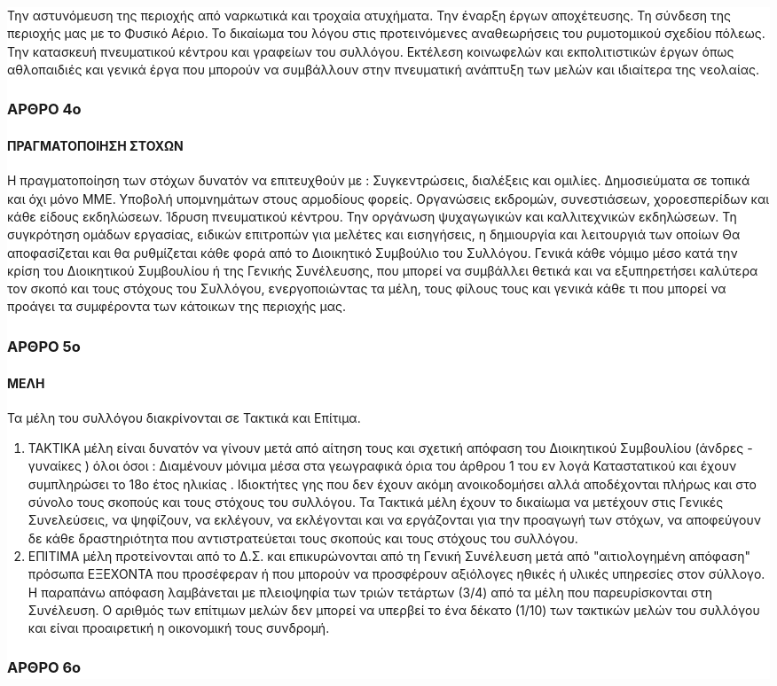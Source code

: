 Την αστυνόμευση της περιοχής από ναρκωτικά και τροχαία ατυχήματα.
Την έναρξη έργων αποχέτευσης.
Τη σύνδεση της περιοχής μας με το Φυσικό Αέριο.
Το δικαίωμα του λόγου στις προτεινόμενες αναθεωρήσεις του ρυμοτομικού σχεδίου πόλεως.
Την κατασκευή πνευματικού κέντρου και γραφείων του συλλόγου.
Εκτέλεση κοινωφελών και εκπολιτιστικών έργων όπως αθλοπαιδιές και γενικά έργα που μπορούν να συμβάλλουν στην πνευματική ανάπτυξη των μελών και ιδιαίτερα της νεολαίας.

### ΑΡΘΡΟ 4ο

#### ΠΡΑΓΜΑΤΟΠΟΙΗΣΗ ΣΤΟΧΩΝ 

Η πραγματοποίηση των στόχων δυνατόν να επιτευχθούν με :
Συγκεντρώσεις, διαλέξεις και ομιλίες.
Δημοσιεύματα σε τοπικά και όχι μόνο ΜΜΕ.
Υποβολή υπομνημάτων στους αρμοδίους φορείς.
Οργανώσεις εκδρομών, συνεστιάσεων, χοροεσπερίδων και κάθε είδους
εκδηλώσεων.
Ίδρυση πνευματικού κέντρου.
Την οργάνωση ψυχαγωγικών και καλλιτεχνικών εκδηλώσεων.
Τη συγκρότηση ομάδων εργασίας, ειδικών επιτροπών για μελέτες και εισηγήσεις, η δημιουργία και λειτουργιά των οποίων Θα αποφασίζεται και θα ρυθμίζεται κάθε φορά από το Διοικητικό Συμβούλιο του Συλλόγου.
Γενικά κάθε νόμιμο μέσο κατά την κρίση του Διοικητικού Συμβουλίου ή της Γενικής Συνέλευσης, που μπορεί να συμβάλλει θετικά και να εξυπηρετήσει καλύτερα τον σκοπό και τους στόχους του Συλλόγου, ενεργοποιώντας τα μέλη, τους φίλους τους και γενικά κάθε τι που μπορεί να προάγει τα συμφέροντα των κάτοικων της περιοχής μας.
### ΑΡΘΡΟ 5ο

#### ΜΕΛΗ 

Τα μέλη του συλλόγου διακρίνονται σε Τακτικά και Επίτιμα. 
1. ΤΑΚΤΙΚΑ μέλη είναι δυνατόν να γίνουν μετά από αίτηση τους και σχετική απόφαση του Διοικητικού Συμβουλίου (άνδρες - γυναίκες ) όλοι όσοι :
Διαμένουν μόνιμα μέσα στα γεωγραφικά όρια του άρθρου 1 του εν λογά Καταστατικού και έχουν συμπληρώσει το 18ο έτος ηλικίας .
Ιδιοκτήτες γης που δεν έχουν ακόμη ανοικοδομήσει αλλά αποδέχονται πλήρως και στο σύνολο τους σκοπούς και τους στόχους του συλλόγου.
Τα Τακτικά μέλη έχουν το δικαίωμα να μετέχουν στις Γενικές Συνελεύσεις, να ψηφίζουν, να εκλέγουν, να εκλέγονται και να εργάζονται για την προαγωγή των στόχων, να αποφεύγουν δε κάθε δραστηριότητα που αντιστρατεύεται τους σκοπούς και τους στόχους του συλλόγου.
2. ΕΠΙΤΙΜΑ  μέλη προτείνονται από το Δ.Σ. και επικυρώνονται από τη Γενική Συνέλευση μετά από "αιτιολογημένη απόφαση" πρόσωπα ΕΞΕΧΟΝΤΑ που προσέφεραν ή που μπορούν να προσφέρουν αξιόλογες ηθικές ή υλικές υπηρεσίες στον σύλλογο.
Η παραπάνω απόφαση λαμβάνεται με πλειοψηφία των τριών τετάρτων (3/4) από τα μέλη που παρευρίσκονται στη Συνέλευση.
Ο αριθμός των επίτιμων μελών δεν μπορεί να υπερβεί το ένα δέκατο (1/10) των τακτικών μελών του συλλόγου και είναι προαιρετική η οικονομική τους συνδρομή.


### ΑΡΘΡΟ 6ο
